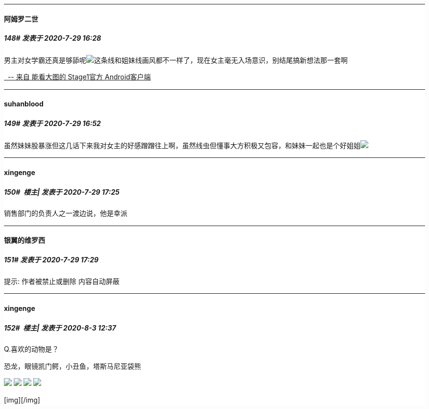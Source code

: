 
-----

####  阿姆罗二世  
##### 148#       发表于 2020-7-29 16:28


男主对女学霸还真是够舔呢<img src="https://static.saraba1st.com/image/smiley/face2017/018.png" referrerpolicy="no-referrer">这条线和姐妹线画风都不一样了，现在女主毫无入场意识，别结尾搞新想法那一套啊

[  -- 来自 能看大图的 Stage1官方 Android客户端](https://www.coolapk.com/apk/140634)


-----

####  suhanblood  
##### 149#       发表于 2020-7-29 16:52


虽然妹妹股暴涨但这几话下来我对女主的好感蹭蹭往上啊，虽然线虫但懂事大方积极又包容，和妹妹一起也是个好姐姐<img src="https://static.saraba1st.com/image/smiley/face2017/072.png" referrerpolicy="no-referrer">


-----

####  xingenge  
##### 150#         楼主| 发表于 2020-7-29 17:25


销售部门的负责人之一渡边说，他是幸派


-----

####  银翼的维罗西  
##### 151#       发表于 2020-7-29 17:29

提示: 作者被禁止或删除 内容自动屏蔽


-----

####  xingenge  
##### 152#         楼主| 发表于 2020-8-3 12:37


Q.喜欢的动物是？

恐龙，眼镜凯门鳄，小丑鱼，塔斯马尼亚袋熊

<img src="https://p.sda1.dev/0/d34b28c42b189254eefbdf55c6567c93/EeAh_t0U4AA1D1r.jpg" referrerpolicy="no-referrer">
<img src="https://p.sda1.dev/0/b759bfa662f0e7dc4587e0b784e30046/EeF3EuyVAAUrHGq.jpg" referrerpolicy="no-referrer">
<img src="https://p.sda1.dev/0/d9a73fe934c41cee0810dd87d11ac37b/EeK0TYtVAAAnmvW.jpg" referrerpolicy="no-referrer">
<img src="https://p.sda1.dev/0/268acec0a8e89bd284248390c2ae9d03/EeP68JpU8AABK4p.jpg" referrerpolicy="no-referrer">

[img][/img]

